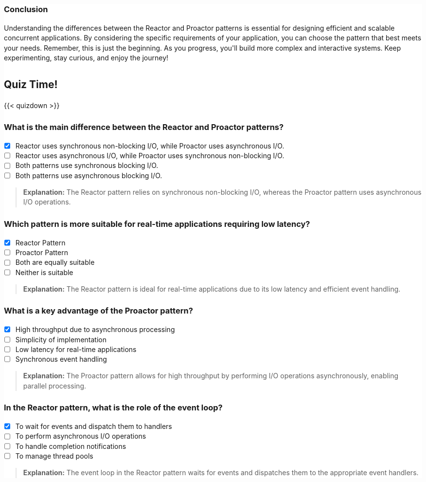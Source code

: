 ### Conclusion

Understanding the differences between the Reactor and Proactor patterns is essential for designing efficient and scalable concurrent applications. By considering the specific requirements of your application, you can choose the pattern that best meets your needs. Remember, this is just the beginning. As you progress, you'll build more complex and interactive systems. Keep experimenting, stay curious, and enjoy the journey!

## Quiz Time!

{{< quizdown >}}

### What is the main difference between the Reactor and Proactor patterns?

- [x] Reactor uses synchronous non-blocking I/O, while Proactor uses asynchronous I/O.
- [ ] Reactor uses asynchronous I/O, while Proactor uses synchronous non-blocking I/O.
- [ ] Both patterns use synchronous blocking I/O.
- [ ] Both patterns use asynchronous blocking I/O.

> **Explanation:** The Reactor pattern relies on synchronous non-blocking I/O, whereas the Proactor pattern uses asynchronous I/O operations.

### Which pattern is more suitable for real-time applications requiring low latency?

- [x] Reactor Pattern
- [ ] Proactor Pattern
- [ ] Both are equally suitable
- [ ] Neither is suitable

> **Explanation:** The Reactor pattern is ideal for real-time applications due to its low latency and efficient event handling.

### What is a key advantage of the Proactor pattern?

- [x] High throughput due to asynchronous processing
- [ ] Simplicity of implementation
- [ ] Low latency for real-time applications
- [ ] Synchronous event handling

> **Explanation:** The Proactor pattern allows for high throughput by performing I/O operations asynchronously, enabling parallel processing.

### In the Reactor pattern, what is the role of the event loop?

- [x] To wait for events and dispatch them to handlers
- [ ] To perform asynchronous I/O operations
- [ ] To handle completion notifications
- [ ] To manage thread pools

> **Explanation:** The event loop in the Reactor pattern waits for events and dispatches them to the appropriate event handlers.
